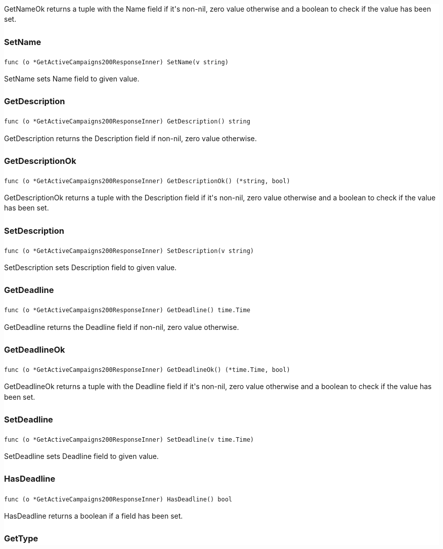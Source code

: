 GetNameOk returns a tuple with the Name field if it's non-nil, zero value otherwise
and a boolean to check if the value has been set.

### SetName

`func (o *GetActiveCampaigns200ResponseInner) SetName(v string)`

SetName sets Name field to given value.


### GetDescription

`func (o *GetActiveCampaigns200ResponseInner) GetDescription() string`

GetDescription returns the Description field if non-nil, zero value otherwise.

### GetDescriptionOk

`func (o *GetActiveCampaigns200ResponseInner) GetDescriptionOk() (*string, bool)`

GetDescriptionOk returns a tuple with the Description field if it's non-nil, zero value otherwise
and a boolean to check if the value has been set.

### SetDescription

`func (o *GetActiveCampaigns200ResponseInner) SetDescription(v string)`

SetDescription sets Description field to given value.


### GetDeadline

`func (o *GetActiveCampaigns200ResponseInner) GetDeadline() time.Time`

GetDeadline returns the Deadline field if non-nil, zero value otherwise.

### GetDeadlineOk

`func (o *GetActiveCampaigns200ResponseInner) GetDeadlineOk() (*time.Time, bool)`

GetDeadlineOk returns a tuple with the Deadline field if it's non-nil, zero value otherwise
and a boolean to check if the value has been set.

### SetDeadline

`func (o *GetActiveCampaigns200ResponseInner) SetDeadline(v time.Time)`

SetDeadline sets Deadline field to given value.

### HasDeadline

`func (o *GetActiveCampaigns200ResponseInner) HasDeadline() bool`

HasDeadline returns a boolean if a field has been set.

### GetType
